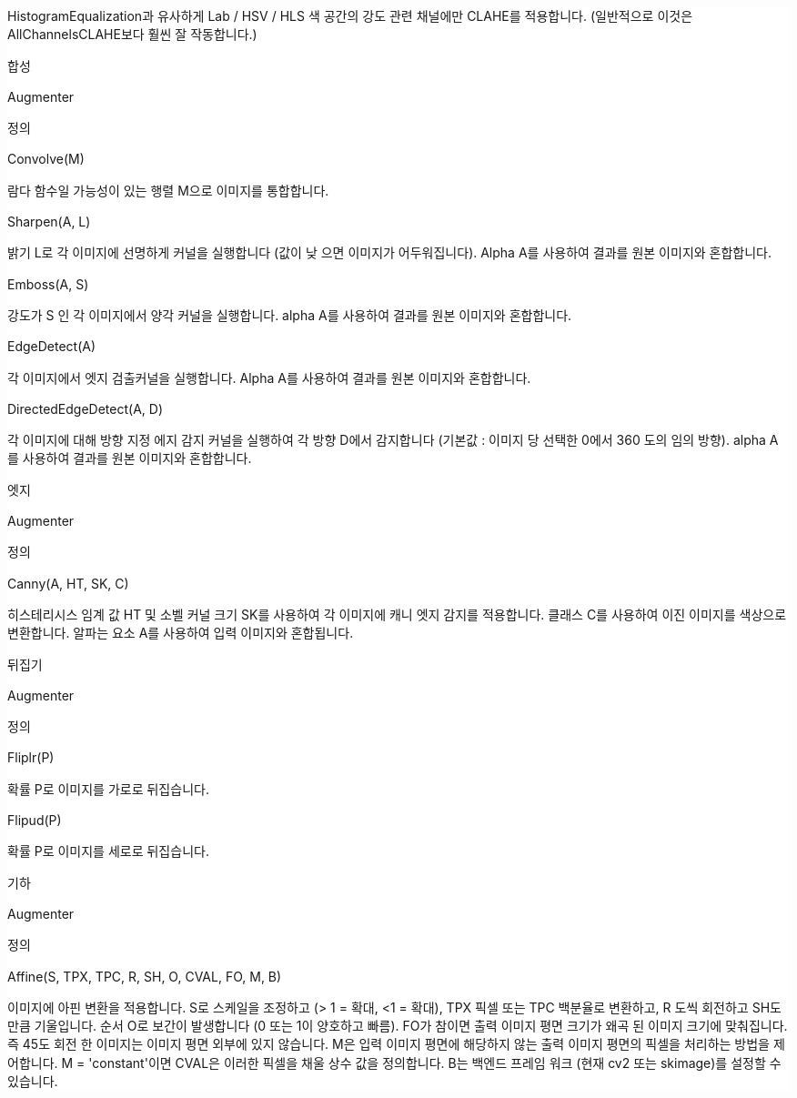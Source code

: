 HistogramEqualization과 유사하게 Lab / HSV / HLS 색 공간의 강도 관련 채널에만 CLAHE를 적용합니다. (일반적으로 이것은 AllChannelsCLAHE보다 훨씬 잘 작동합니다.) 

합성 

Augmenter 

정의 

Convolve(M) 

람다 함수일 가능성이 있는 행렬 M으로 이미지를 통합합니다. 

Sharpen(A, L) 

밝기 L로 각 이미지에 선명하게 커널을 실행합니다 (값이 낮 으면 이미지가 어두워집니다). Alpha A를 사용하여 결과를 원본 이미지와 혼합합니다. 

Emboss(A, S) 

강도가 S 인 각 이미지에서 양각 커널을 실행합니다. alpha A를 사용하여 결과를 원본 이미지와 혼합합니다. 

EdgeDetect(A) 

각 이미지에서 엣지 검출커널을 실행합니다. Alpha A를 사용하여 결과를 원본 이미지와 혼합합니다. 

DirectedEdgeDetect(A, D) 

각 이미지에 대해 방향 지정 에지 감지 커널을 실행하여 각 방향 D에서 감지합니다 (기본값 : 이미지 당 선택한 0에서 360 도의 임의 방향). alpha A를 사용하여 결과를 원본 이미지와 혼합합니다. 

엣지 

Augmenter 

정의 

Canny(A, HT, SK, C) 

히스테리시스 임계 값 HT 및 소벨 커널 크기 SK를 사용하여 각 이미지에 캐니 엣지 감지를 적용합니다. 클래스 C를 사용하여 이진 이미지를 색상으로 변환합니다. 알파는 요소 A를 사용하여 입력 이미지와 혼합됩니다. 

뒤집기 

Augmenter 

정의 

Fliplr(P) 

확률 P로 이미지를 가로로 뒤집습니다. 

Flipud(P) 

확률 P로 이미지를 세로로 뒤집습니다. 

기하 

Augmenter 

정의 

Affine(S, TPX, TPC, R, SH, O, CVAL, FO, M, B) 

이미지에 아핀 변환을 적용합니다. S로 스케일을 조정하고 (> 1 = 확대, <1 = 확대), TPX 픽셀 또는 TPC 백분율로 변환하고, R 도씩 회전하고 SH도만큼 기울입니다. 순서 O로 보간이 발생합니다 (0 또는 1이 양호하고 빠름). FO가 참이면 출력 이미지 평면 크기가 왜곡 된 이미지 크기에 맞춰집니다. 즉 45도 회전 한 이미지는 이미지 평면 외부에 있지 않습니다. M은 입력 이미지 평면에 해당하지 않는 출력 이미지 평면의 픽셀을 처리하는 방법을 제어합니다. M = 'constant'이면 CVAL은 이러한 픽셀을 채울 상수 값을 정의합니다. B는 백엔드 프레임 워크 (현재 cv2 또는 skimage)를 설정할 수 있습니다. 
